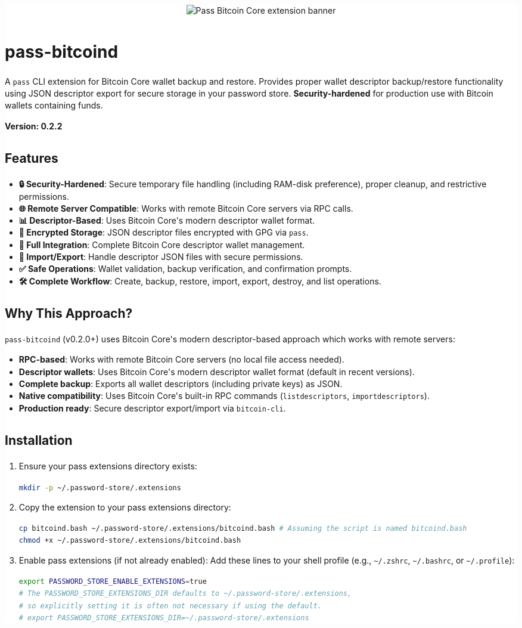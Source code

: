 <p align="center"><img alt="Pass Bitcoin Core extension banner" title="A pass CLI extension for Bitcoin Core wallet backup and restore." src="https://raw.githubusercontent.com/nipiQ/.github/main/assets/pass-bitcoind-repo-banner.webp" width="100%">
</p>

# pass-bitcoind

A `pass` CLI extension for Bitcoin Core wallet backup and restore. Provides proper wallet descriptor backup/restore functionality using JSON descriptor export for secure storage in your password store. **Security-hardened** for production use with Bitcoin wallets containing funds.

**Version: 0.2.2**

## Features

- **🔒 Security-Hardened**: Secure temporary file handling (including RAM-disk preference), proper cleanup, and restrictive permissions.
- **🌐 Remote Server Compatible**: Works with remote Bitcoin Core servers via RPC calls.
- **📊 Descriptor-Based**: Uses Bitcoin Core's modern descriptor wallet format.
- **🔐 Encrypted Storage**: JSON descriptor files encrypted with GPG via `pass`.
- **🔄 Full Integration**: Complete Bitcoin Core descriptor wallet management.
- **📁 Import/Export**: Handle descriptor JSON files with secure permissions.
- **✅ Safe Operations**: Wallet validation, backup verification, and confirmation prompts.
- **🛠️ Complete Workflow**: Create, backup, restore, import, export, destroy, and list operations.

## Why This Approach?

`pass-bitcoind` (v0.2.0+) uses Bitcoin Core's modern descriptor-based approach which works with remote servers:

- **RPC-based**: Works with remote Bitcoin Core servers (no local file access needed).
- **Descriptor wallets**: Uses Bitcoin Core's modern descriptor wallet format (default in recent versions).
- **Complete backup**: Exports all wallet descriptors (including private keys) as JSON.
- **Native compatibility**: Uses Bitcoin Core's built-in RPC commands (`listdescriptors`, `importdescriptors`).
- **Production ready**: Secure descriptor export/import via `bitcoin-cli`.

## Installation

1.  Ensure your pass extensions directory exists:
    ```bash
    mkdir -p ~/.password-store/.extensions
    ```
2.  Copy the extension to your pass extensions directory:
    ```bash
    cp bitcoind.bash ~/.password-store/.extensions/bitcoind.bash # Assuming the script is named bitcoind.bash
    chmod +x ~/.password-store/.extensions/bitcoind.bash
    ```
3.  Enable pass extensions (if not already enabled):
    Add these lines to your shell profile (e.g., `~/.zshrc`, `~/.bashrc`, or `~/.profile`):
    ```bash
    export PASSWORD_STORE_ENABLE_EXTENSIONS=true
    # The PASSWORD_STORE_EXTENSIONS_DIR defaults to ~/.password-store/.extensions,
    # so explicitly setting it is often not necessary if using the default.
    # export PASSWORD_STORE_EXTENSIONS_DIR=~/.password-store/.extensions